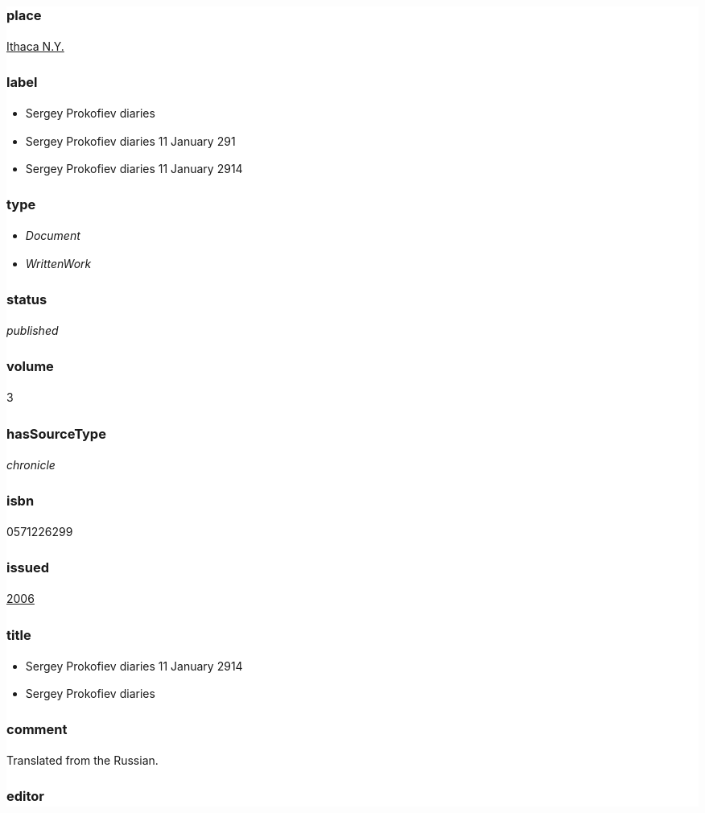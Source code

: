 ### place


[Ithaca N.Y.](#Ithaca-N.Y.)

### label

 - Sergey Prokofiev diaries

 - Sergey Prokofiev diaries 11 January 291

 - Sergey Prokofiev diaries 11 January 2914

### type

 - *Document*

 - *WrittenWork*

### status


*published*

### volume


3

### hasSourceType


*chronicle*

### isbn


0571226299

### issued


[2006](#2006)

### title

 - Sergey Prokofiev diaries 11 January 2914

 - Sergey Prokofiev diaries

### comment


Translated from the Russian.

### editor

